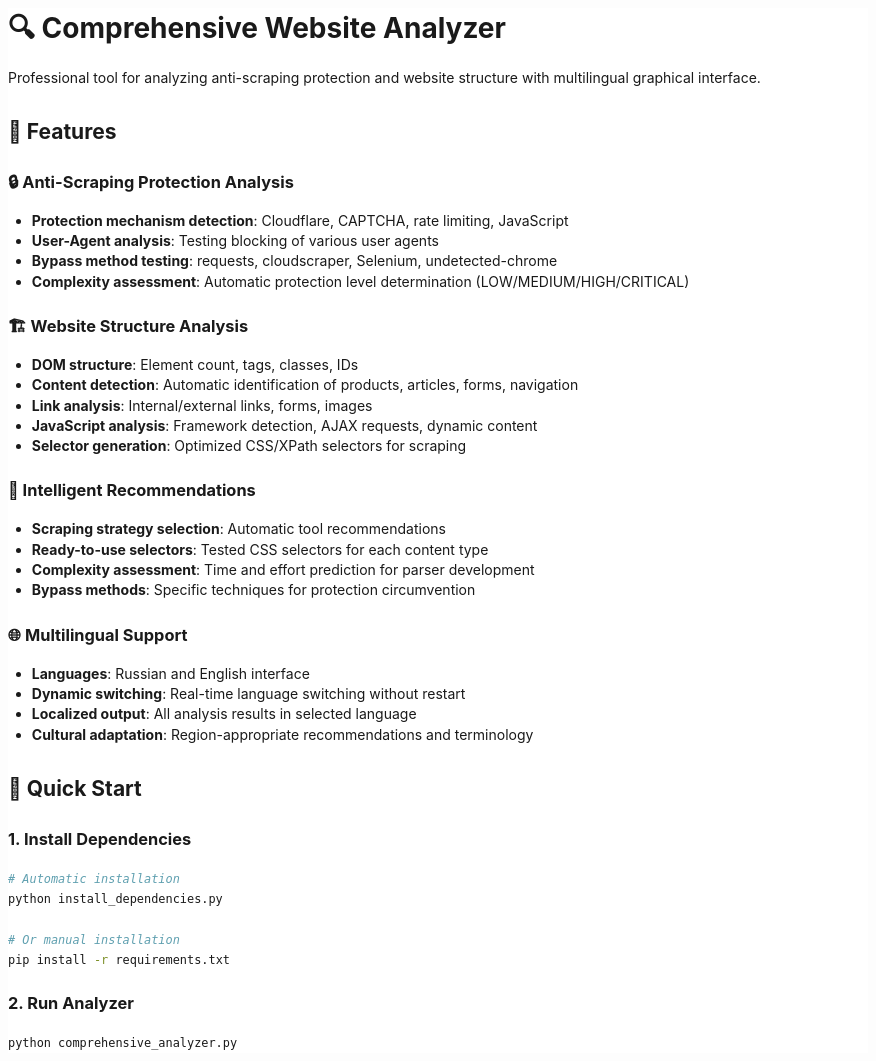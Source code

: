 # 🔍 Comprehensive Website Analyzer

Professional tool for analyzing anti-scraping protection and website structure with multilingual graphical interface.

## 🎯 Features

### 🔒 Anti-Scraping Protection Analysis
- **Protection mechanism detection**: Cloudflare, CAPTCHA, rate limiting, JavaScript
- **User-Agent analysis**: Testing blocking of various user agents
- **Bypass method testing**: requests, cloudscraper, Selenium, undetected-chrome
- **Complexity assessment**: Automatic protection level determination (LOW/MEDIUM/HIGH/CRITICAL)

### 🏗️ Website Structure Analysis
- **DOM structure**: Element count, tags, classes, IDs
- **Content detection**: Automatic identification of products, articles, forms, navigation
- **Link analysis**: Internal/external links, forms, images
- **JavaScript analysis**: Framework detection, AJAX requests, dynamic content
- **Selector generation**: Optimized CSS/XPath selectors for scraping

### 🎯 Intelligent Recommendations
- **Scraping strategy selection**: Automatic tool recommendations
- **Ready-to-use selectors**: Tested CSS selectors for each content type
- **Complexity assessment**: Time and effort prediction for parser development
- **Bypass methods**: Specific techniques for protection circumvention

### 🌐 Multilingual Support
- **Languages**: Russian and English interface
- **Dynamic switching**: Real-time language switching without restart
- **Localized output**: All analysis results in selected language
- **Cultural adaptation**: Region-appropriate recommendations and terminology

## 🚀 Quick Start

### 1. Install Dependencies
```bash
# Automatic installation
python install_dependencies.py

# Or manual installation
pip install -r requirements.txt
```

### 2. Run Analyzer
```bash
python comprehensive_analyzer.py
```
